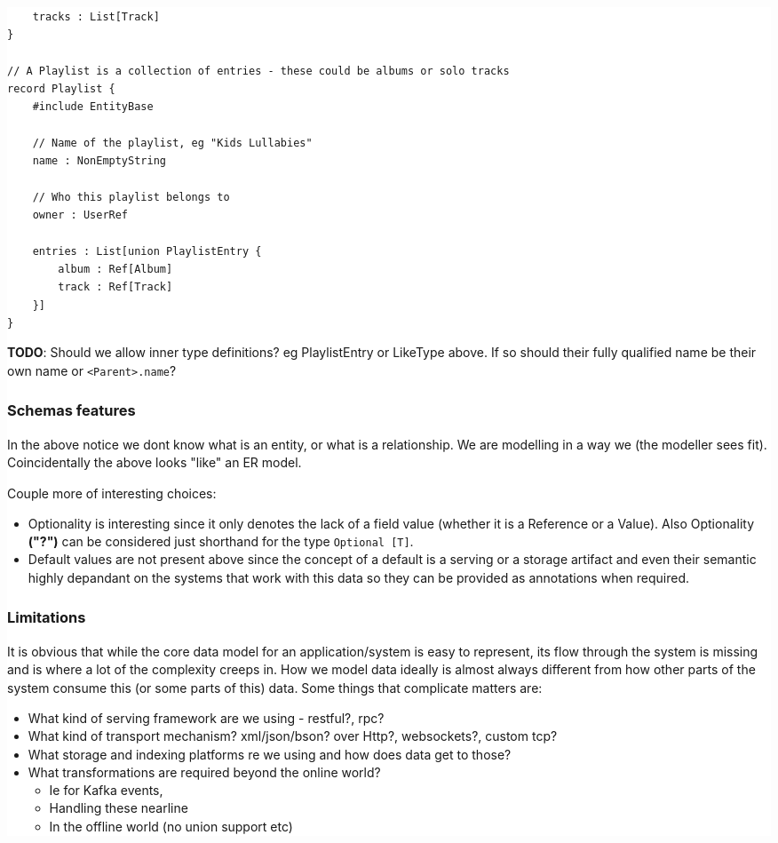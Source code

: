 ```
    tracks : List[Track]
}

// A Playlist is a collection of entries - these could be albums or solo tracks
record Playlist {
	#include EntityBase
    
	// Name of the playlist, eg "Kids Lullabies"
    name : NonEmptyString
    
    // Who this playlist belongs to
    owner : UserRef

    entries : List[union PlaylistEntry {
    	album : Ref[Album]
        track : Ref[Track]
    }]
}
```

**TODO**: Should we allow inner type definitions?  eg PlaylistEntry or LikeType above.  If so should their fully qualified name be their own name or `<Parent>.name`?

### Schemas features

In the above notice we dont know what is an entity, or what is a relationship.  We are modelling in a way we (the modeller sees fit).   Coincidentally the above looks "like" an ER model.   

Couple more of interesting choices:

* Optionality is interesting since it only denotes the lack of a field value (whether it is a Reference or a Value).   Also Optionality **("?")** can be considered just shorthand for the type `Optional [T]`.
* Default values are not present above since the concept of a default is a serving or a storage artifact and even their semantic highly depandant on the systems that work with this data so they can be provided as annotations when required.

### Limitations

It is obvious that while the core data model for an application/system is easy to represent, its flow through the system is missing and is where a lot of the complexity creeps in.  How we model data ideally is almost always different from how other parts of the system consume this (or some parts of this) data.   Some things that complicate matters are:

* What kind of serving framework are we using - restful?, rpc?
* What kind of transport mechanism?  xml/json/bson?  over Http?, websockets?, custom tcp?
* What storage and indexing platforms re we using and how does data get to those?   
* What transformations are required beyond the online world?
   * Ie for Kafka events,
   * Handling these nearline
   * In the offline world (no union support etc)


